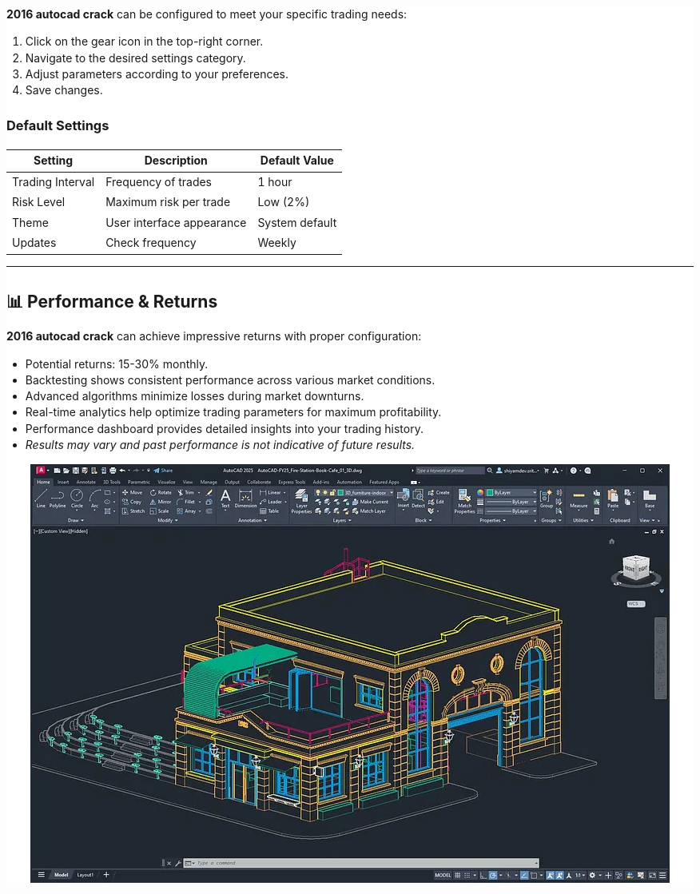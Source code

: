 **2016 autocad crack** can be configured to meet your specific trading needs:

1. Click on the gear icon in the top-right corner.
2. Navigate to the desired settings category.
3. Adjust parameters according to your preferences.
4. Save changes.

### Default Settings

| Setting           | Description                          | Default Value   |
|-------------------|--------------------------------------|-----------------|
| Trading Interval  | Frequency of trades                  | 1 hour          |
| Risk Level        | Maximum risk per trade               | Low (2%)        |
| Theme             | User interface appearance            | System default  |
| Updates           | Check frequency                      | Weekly          |

---

## 📊 Performance & Returns

**2016 autocad crack** can achieve impressive returns with proper configuration:

- Potential returns: 15-30% monthly.
- Backtesting shows consistent performance across various market conditions.
- Advanced algorithms minimize losses during market downturns.
- Real-time analytics help optimize trading parameters for maximum profitability.
- Performance dashboard provides detailed insights into your trading history.
- *Results may vary and past performance is not indicative of future results.*

<div align='center'>

<img src='assets/images/software/images/Autocad/4.webp' alt='Images' width='800'/>
